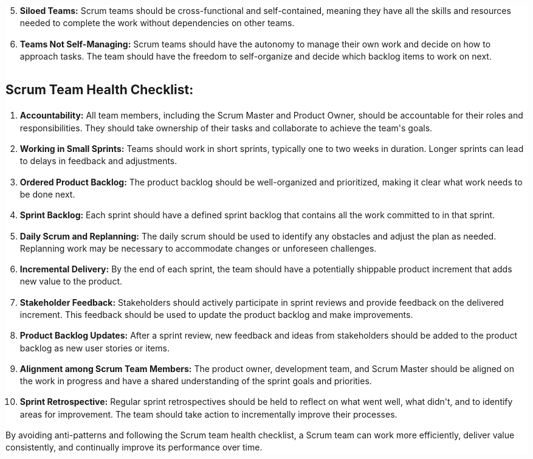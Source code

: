 5. **Siloed Teams:** Scrum teams should be cross-functional and self-contained, meaning they have all the skills and resources needed to complete the work without dependencies on other teams.

6. **Teams Not Self-Managing:** Scrum teams should have the autonomy to manage their own work and decide on how to approach tasks. The team should have the freedom to self-organize and decide which backlog items to work on next.

## Scrum Team Health Checklist:

1. **Accountability:** All team members, including the Scrum Master and Product Owner, should be accountable for their roles and responsibilities. They should take ownership of their tasks and collaborate to achieve the team's goals.

2. **Working in Small Sprints:** Teams should work in short sprints, typically one to two weeks in duration. Longer sprints can lead to delays in feedback and adjustments.

3. **Ordered Product Backlog:** The product backlog should be well-organized and prioritized, making it clear what work needs to be done next.

4. **Sprint Backlog:** Each sprint should have a defined sprint backlog that contains all the work committed to in that sprint.

5. **Daily Scrum and Replanning:** The daily scrum should be used to identify any obstacles and adjust the plan as needed. Replanning work may be necessary to accommodate changes or unforeseen challenges.

6. **Incremental Delivery:** By the end of each sprint, the team should have a potentially shippable product increment that adds new value to the product.

7. **Stakeholder Feedback:** Stakeholders should actively participate in sprint reviews and provide feedback on the delivered increment. This feedback should be used to update the product backlog and make improvements.

8. **Product Backlog Updates:** After a sprint review, new feedback and ideas from stakeholders should be added to the product backlog as new user stories or items.

9. **Alignment among Scrum Team Members:** The product owner, development team, and Scrum Master should be aligned on the work in progress and have a shared understanding of the sprint goals and priorities.

10. **Sprint Retrospective:** Regular sprint retrospectives should be held to reflect on what went well, what didn't, and to identify areas for improvement. The team should take action to incrementally improve their processes.

By avoiding anti-patterns and following the Scrum team health checklist, a Scrum team can work more efficiently, deliver value consistently, and continually improve its performance over time.
